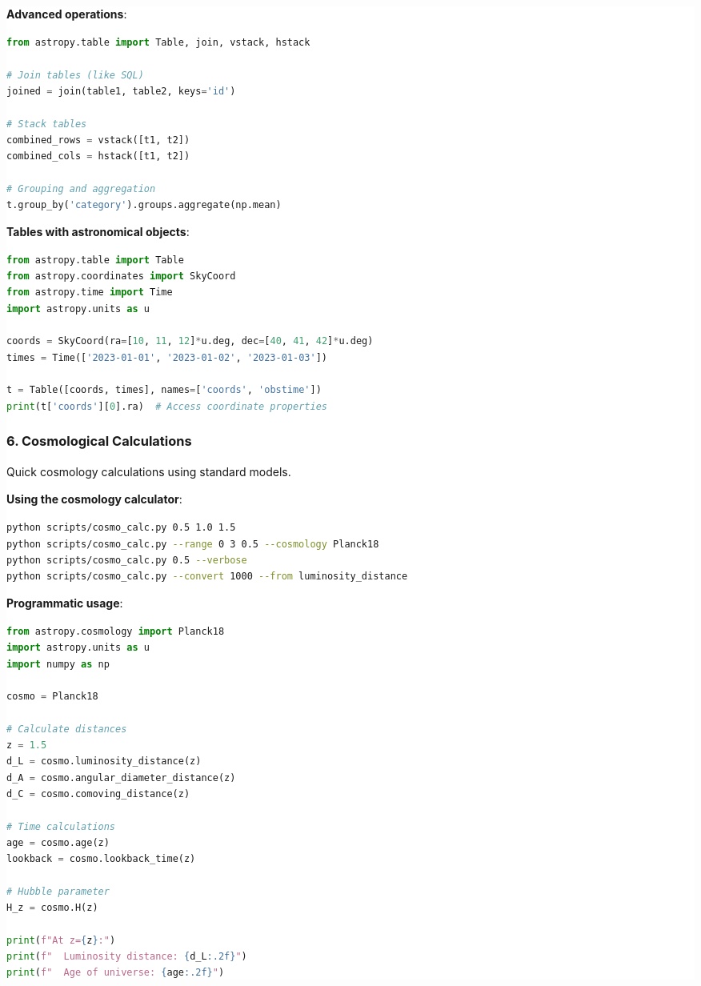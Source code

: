 **Advanced operations**:
```python
from astropy.table import Table, join, vstack, hstack

# Join tables (like SQL)
joined = join(table1, table2, keys='id')

# Stack tables
combined_rows = vstack([t1, t2])
combined_cols = hstack([t1, t2])

# Grouping and aggregation
t.group_by('category').groups.aggregate(np.mean)
```

**Tables with astronomical objects**:
```python
from astropy.table import Table
from astropy.coordinates import SkyCoord
from astropy.time import Time
import astropy.units as u

coords = SkyCoord(ra=[10, 11, 12]*u.deg, dec=[40, 41, 42]*u.deg)
times = Time(['2023-01-01', '2023-01-02', '2023-01-03'])

t = Table([coords, times], names=['coords', 'obstime'])
print(t['coords'][0].ra)  # Access coordinate properties
```

### 6. Cosmological Calculations

Quick cosmology calculations using standard models.

**Using the cosmology calculator**:
```bash
python scripts/cosmo_calc.py 0.5 1.0 1.5
python scripts/cosmo_calc.py --range 0 3 0.5 --cosmology Planck18
python scripts/cosmo_calc.py 0.5 --verbose
python scripts/cosmo_calc.py --convert 1000 --from luminosity_distance
```

**Programmatic usage**:
```python
from astropy.cosmology import Planck18
import astropy.units as u
import numpy as np

cosmo = Planck18

# Calculate distances
z = 1.5
d_L = cosmo.luminosity_distance(z)
d_A = cosmo.angular_diameter_distance(z)
d_C = cosmo.comoving_distance(z)

# Time calculations
age = cosmo.age(z)
lookback = cosmo.lookback_time(z)

# Hubble parameter
H_z = cosmo.H(z)

print(f"At z={z}:")
print(f"  Luminosity distance: {d_L:.2f}")
print(f"  Age of universe: {age:.2f}")
```

